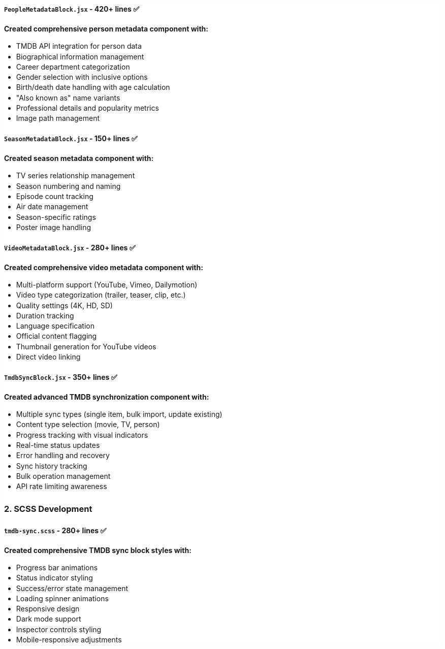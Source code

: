 #### `PeopleMetadataBlock.jsx` - 420+ lines ✅
**Created comprehensive person metadata component with:**
- TMDB API integration for person data
- Biographical information management
- Career department categorization
- Gender selection with inclusive options
- Birth/death date handling with age calculation
- "Also known as" name variants
- Professional details and popularity metrics
- Image path management

#### `SeasonMetadataBlock.jsx` - 150+ lines ✅
**Created season metadata component with:**
- TV series relationship management
- Season numbering and naming
- Episode count tracking
- Air date management
- Season-specific ratings
- Poster image handling

#### `VideoMetadataBlock.jsx` - 280+ lines ✅
**Created comprehensive video metadata component with:**
- Multi-platform support (YouTube, Vimeo, Dailymotion)
- Video type categorization (trailer, teaser, clip, etc.)
- Quality settings (4K, HD, SD)
- Duration tracking
- Language specification
- Official content flagging
- Thumbnail generation for YouTube videos
- Direct video linking

#### `TmdbSyncBlock.jsx` - 350+ lines ✅
**Created advanced TMDB synchronization component with:**
- Multiple sync types (single item, bulk import, update existing)
- Content type selection (movie, TV, person)
- Progress tracking with visual indicators
- Real-time status updates
- Error handling and recovery
- Sync history tracking
- Bulk operation management
- API rate limiting awareness

### 2. SCSS Development

#### `tmdb-sync.scss` - 280+ lines ✅
**Created comprehensive TMDB sync block styles with:**
- Progress bar animations
- Status indicator styling
- Success/error state management
- Loading spinner animations
- Responsive design
- Dark mode support
- Inspector controls styling
- Mobile-responsive adjustments
